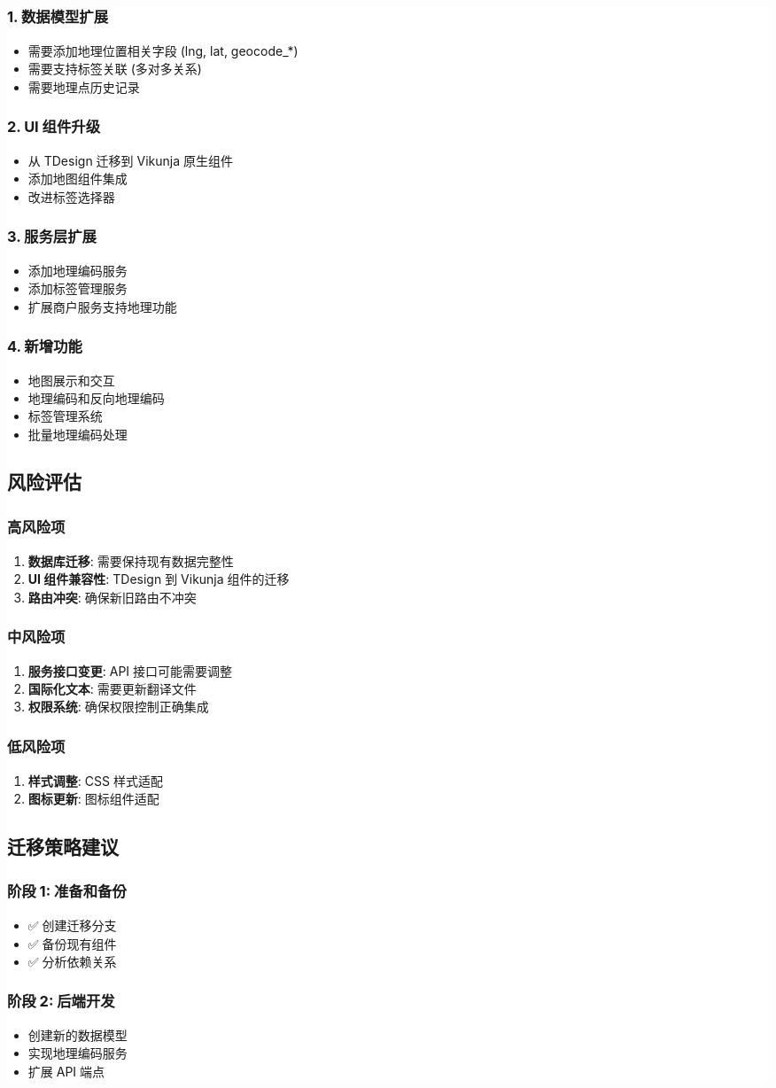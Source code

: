 ### 1. 数据模型扩展
- 需要添加地理位置相关字段 (lng, lat, geocode_*)
- 需要支持标签关联 (多对多关系)
- 需要地理点历史记录

### 2. UI 组件升级
- 从 TDesign 迁移到 Vikunja 原生组件
- 添加地图组件集成
- 改进标签选择器

### 3. 服务层扩展
- 添加地理编码服务
- 添加标签管理服务
- 扩展商户服务支持地理功能

### 4. 新增功能
- 地图展示和交互
- 地理编码和反向地理编码
- 标签管理系统
- 批量地理编码处理

## 风险评估

### 高风险项
1. **数据库迁移**: 需要保持现有数据完整性
2. **UI 组件兼容性**: TDesign 到 Vikunja 组件的迁移
3. **路由冲突**: 确保新旧路由不冲突

### 中风险项
1. **服务接口变更**: API 接口可能需要调整
2. **国际化文本**: 需要更新翻译文件
3. **权限系统**: 确保权限控制正确集成

### 低风险项
1. **样式调整**: CSS 样式适配
2. **图标更新**: 图标组件适配

## 迁移策略建议

### 阶段 1: 准备和备份
- ✅ 创建迁移分支
- ✅ 备份现有组件
- ✅ 分析依赖关系

### 阶段 2: 后端开发
- 创建新的数据模型
- 实现地理编码服务
- 扩展 API 端点
